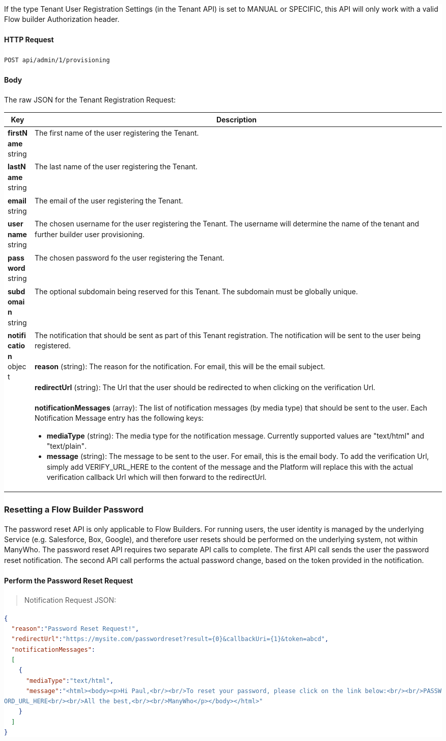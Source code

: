 If the type Tenant User Registration Settings (in the Tenant API) is set to MANUAL or SPECIFIC, this API will only work with a valid Flow builder Authorization header.

#### HTTP Request

`POST api/admin/1/provisioning`

#### Body

The raw JSON for the Tenant Registration Request:

Key | Description
--- | -----------
**firstName**<br/>string | The first name of the user registering the Tenant.
**lastName**<br/>string | The last name of the user registering the Tenant.
**email**<br/>string | The email of the user registering the Tenant.
**username**<br/>string | The chosen username for the user registering the Tenant. The username will determine the name of the tenant and further builder user provisioning.
**password**<br/>string | The chosen password fo the user registering the Tenant.
**subdomain**<br/>string | The optional subdomain being reserved for this Tenant. The subdomain must be globally unique.
**notification**<br/>object | The notification that should be sent as part of this Tenant registration. The notification will be sent to the user being registered.<br/><br/>**reason** (string): The reason for the notification. For email, this will be the email subject.<br/><br/>**redirectUrl** (string): The Url that the user should be redirected to when clicking on the verification Url.<br/><br/>**notificationMessages** (array): The list of notification messages (by media type) that should be sent to the user. Each Notification Message entry has the following keys:<ul><li>**mediaType** (string): The media type for the notification message. Currently supported values are "text/html" and "text/plain".</li><li>**message** (string): The message to be sent to the user. For email, this is the email body. To add the verification Url, simply add VERIFY_URL_HERE to the content of the message and the Platform will replace this with the actual verification callback Url which will then forward to the redirectUrl.</li></ul>

### Resetting a Flow Builder Password

The password reset API is only applicable to Flow Builders. For running users, the user identity is managed by the underlying Service (e.g. Salesforce, Box, Google), and therefore user resets should be performed on the underlying system, not within ManyWho. The password reset API requires two separate API calls to complete. The first API call sends the user the password reset notification. The second API call performs the actual password change, based on the token provided in the notification.

#### Perform the Password Reset Request

> Notification Request JSON:

```json
{
  "reason":"Password Reset Request!",
  "redirectUrl":"https://mysite.com/passwordreset?result={0}&callbackUri={1}&token=abcd",
  "notificationMessages":
  [
    {
      "mediaType":"text/html",
      "message":"<html><body><p>Hi Paul,<br/><br/>To reset your password, please click on the link below:<br/><br/>PASSWORD_URL_HERE<br/><br/>All the best,<br/><br/>ManyWho</p></body></html>"
    }
  ]
}
```
